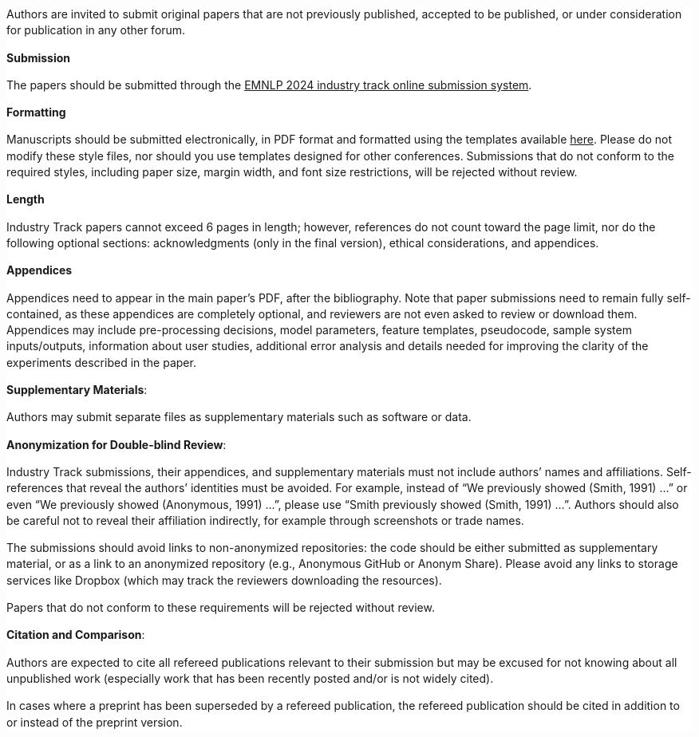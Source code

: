 Authors are invited to submit original papers that are not previously published, accepted to be published, or under consideration for publication in any other forum.

  
**Submission**

The papers should be submitted through the [EMNLP 2024 industry track online submission system](https://openreview.net/group?id=EMNLP/2024/Industry_Track).

**Formatting**

Manuscripts should be submitted electronically, in PDF format and formatted using the templates available [here](https://acl-org.github.io/ACLPUB/formatting.html). Please do not modify these style files, nor should you use templates designed for other conferences. Submissions that do not conform to the required styles, including paper size, margin width, and font size restrictions, will be rejected without review.

**Length**

Industry Track papers cannot exceed 6 pages in length; however, references do not count toward the page limit, nor do the following optional sections: acknowledgments (only in the final version), ethical considerations, and appendices.

**Appendices**

Appendices need to appear in the main paper’s PDF, after the bibliography.  Note that paper submissions need to remain fully self-contained, as these appendices are completely optional, and reviewers are not even asked to review or download them. Appendices may include pre-processing decisions, model parameters, feature templates, pseudocode, sample system inputs/outputs, information about user studies, additional error analysis and details needed for improving the clarity of the experiments described in the paper.

**Supplementary Materials**:

Authors may submit separate files as supplementary materials such as software or data.

**Anonymization for Double-blind Review**:

Industry Track submissions, their appendices, and supplementary materials must not include authors’ names and affiliations. Self-references that reveal the authors’ identities must be avoided. For example, instead of “We previously showed (Smith, 1991) …” or even “We previously showed (Anonymous, 1991) …”, please use “Smith previously showed (Smith, 1991) …”. Authors should also be careful not to reveal their affiliation indirectly, for example through screenshots or trade names.

The submissions should avoid links to non-anonymized repositories: the code should be either submitted as supplementary material, or as a link to an anonymized repository (e.g., Anonymous GitHub or Anonym Share). Please avoid any links to storage services like Dropbox (which may track the reviewers downloading the resources).

Papers that do not conform to these requirements will be rejected without review.

**Citation and Comparison**:

Authors are expected to cite all refereed publications relevant to their submission but may be excused for not knowing about all unpublished work (especially work that has been recently posted and/or is not widely cited).

In cases where a preprint has been superseded by a refereed publication, the refereed publication should be cited in addition to or instead of the preprint version.

